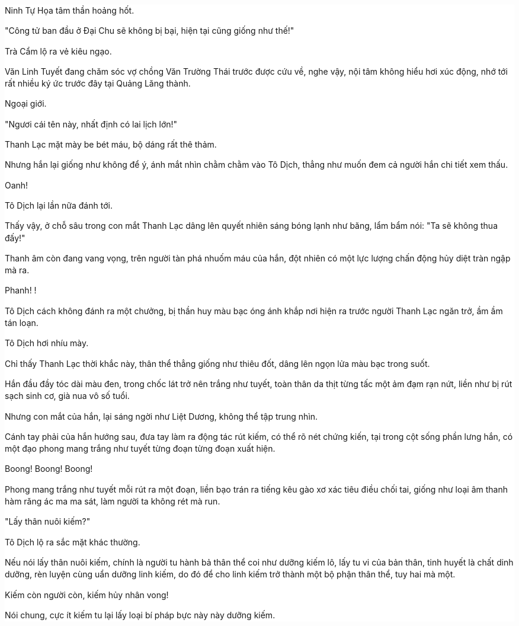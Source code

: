 Ninh Tự Họa tâm thần hoảng hốt.

"Công tử ban đầu ở Đại Chu sẽ không bị bại, hiện tại cũng giống như thế!"

Trà Cẩm lộ ra vẻ kiêu ngạo.

Văn Linh Tuyết đang chăm sóc vợ chồng Văn Trường Thái trước được cứu về, nghe vậy, nội tâm không hiểu hơi xúc động, nhớ tới rất nhiều ký ức trước đây tại Quảng Lăng thành.

Ngoại giới.

"Ngươi cái tên này, nhất định có lai lịch lớn!"

Thanh Lạc mặt mày be bét máu, bộ dáng rất thê thảm.

Nhưng hắn lại giống như không để ý, ánh mắt nhìn chằm chằm vào Tô Dịch, thẳng như muốn đem cả người hắn chi tiết xem thấu.

Oanh!

Tô Dịch lại lần nữa đánh tới.

Thấy vậy, ở chỗ sâu trong con mắt Thanh Lạc dâng lên quyết nhiên sáng bóng lạnh như băng, lẩm bẩm nói: "Ta sẽ không thua đấy!"

Thanh âm còn đang vang vọng, trên người tàn phá nhuốm máu của hắn, đột nhiên có một lực lượng chấn động hủy diệt tràn ngập mà ra.

Phanh! !

Tô Dịch cách không đánh ra một chưởng, bị thần huy màu bạc óng ánh khắp nơi hiện ra trước người Thanh Lạc ngăn trở, ầm ầm tán loạn.

Tô Dịch hơi nhíu mày.

Chỉ thấy Thanh Lạc thời khắc này, thân thể thẳng giống như thiêu đốt, dâng lên ngọn lửa màu bạc trong suốt.

Hắn đầu đầy tóc dài màu đen, trong chốc lát trở nên trắng như tuyết, toàn thân da thịt từng tấc một ảm đạm rạn nứt, liền như bị rút sạch sinh cơ, già nua vô số tuổi.

Nhưng con mắt của hắn, lại sáng ngời như Liệt Dương, không thể tập trung nhìn.

Cánh tay phải của hắn hướng sau, đưa tay làm ra động tác rút kiếm, có thể rõ nét chứng kiến, tại trong cột sống phần lưng hắn, có một đạo phong mang trắng như tuyết từng đoạn từng đoạn xuất hiện.

Boong! Boong! Boong!

Phong mang trắng như tuyết mỗi rút ra một đoạn, liền bạo trán ra tiếng kêu gào xơ xác tiêu điều chối tai, giống như loại âm thanh hàm răng ác ma ma sát, làm người ta không rét mà run.

"Lấy thân nuôi kiếm?"

Tô Dịch lộ ra sắc mặt khác thường.

Nếu nói lấy thân nuôi kiếm, chính là người tu hành bả thân thể coi như dưỡng kiếm lô, lấy tu vi của bản thân, tinh huyết là chất dinh dưỡng, rèn luyện cùng uẩn dưỡng linh kiếm, do đó để cho linh kiếm trở thành một bộ phận thân thể, tuy hai mà một.

Kiếm còn người còn, kiếm hủy nhân vong!

Nói chung, cực ít kiếm tu lại lấy loại bí pháp bực này này dưỡng kiếm.
